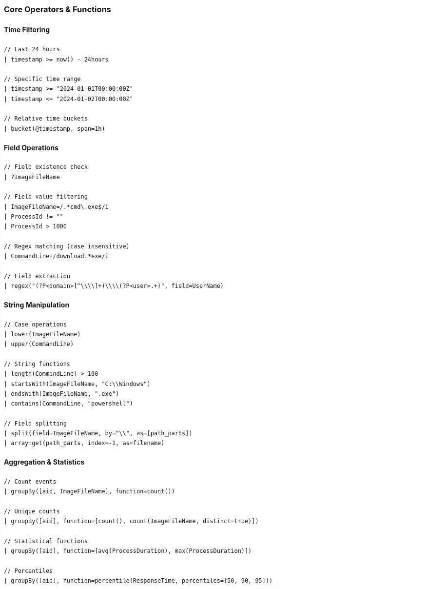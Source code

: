 ### Core Operators & Functions

#### Time Filtering
```
// Last 24 hours
| timestamp >= now() - 24hours

// Specific time range
| timestamp >= "2024-01-01T00:00:00Z" 
| timestamp <= "2024-01-02T00:00:00Z"

// Relative time buckets
| bucket(@timestamp, span=1h)
```

#### Field Operations
```
// Field existence check
| ?ImageFileName

// Field value filtering
| ImageFileName=/.*cmd\.exe$/i
| ProcessId != ""
| ProcessId > 1000

// Regex matching (case insensitive)
| CommandLine=/download.*exe/i

// Field extraction
| regex("(?P<domain>[^\\\\]+)\\\\(?P<user>.+)", field=UserName)
```

#### String Manipulation
```
// Case operations
| lower(ImageFileName)
| upper(CommandLine)

// String functions
| length(CommandLine) > 100
| startsWith(ImageFileName, "C:\\Windows")
| endsWith(ImageFileName, ".exe")
| contains(CommandLine, "powershell")

// Field splitting
| split(field=ImageFileName, by="\\", as=[path_parts])
| array:get(path_parts, index=-1, as=filename)
```

#### Aggregation & Statistics
```
// Count events
| groupBy([aid, ImageFileName], function=count())

// Unique counts
| groupBy([aid], function=[count(), count(ImageFileName, distinct=true)])

// Statistical functions
| groupBy([aid], function=[avg(ProcessDuration), max(ProcessDuration)])

// Percentiles
| groupBy([aid], function=percentile(ResponseTime, percentiles=[50, 90, 95]))
```
